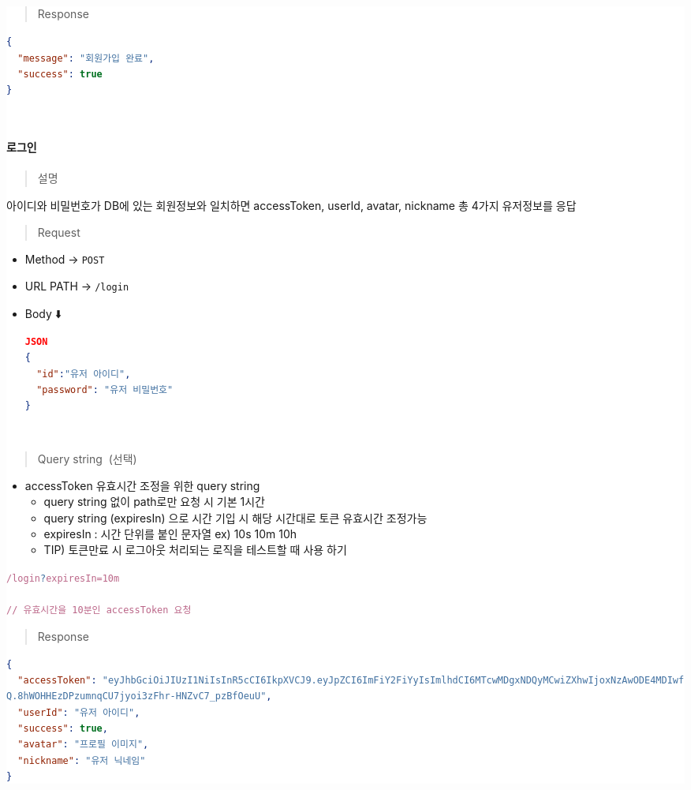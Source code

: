 > Response

```json
{
  "message": "회원가입 완료",
  "success": true
}
```

<br>

#### 로그인

> 설명

아이디와 비밀번호가 DB에 있는 회원정보와 일치하면 accessToken, userId, avatar, nickname 총 4가지 유저정보를 응답

> Request

- Method → `POST`
- URL PATH → `/login`
- Body ⬇️

  ```json
  JSON
  {
    "id":"유저 아이디",
    "password": "유저 비밀번호"
  }
  ```

<br>

> Query string  (선택)

- accessToken 유효시간 조정을 위한 query string
  - query string 없이 path로만 요청 시 기본 1시간
  - query string (expiresIn) 으로 시간 기입 시 해당 시간대로 토큰 유효시간 조정가능
  - expiresIn : 시간 단위를 붙인 문자열 ex) 10s 10m 10h
  - TIP) 토큰만료 시 로그아웃 처리되는 로직을 테스트할 때 사용 하기

```jsx
/login?expiresIn=10m

// 유효시간을 10분인 accessToken 요청
```

> Response

```json
{
  "accessToken": "eyJhbGciOiJIUzI1NiIsInR5cCI6IkpXVCJ9.eyJpZCI6ImFiY2FiYyIsImlhdCI6MTcwMDgxNDQyMCwiZXhwIjoxNzAwODE4MDIwfQ.8hWOHHEzDPzumnqCU7jyoi3zFhr-HNZvC7_pzBfOeuU",
  "userId": "유저 아이디",
  "success": true,
  "avatar": "프로필 이미지",
  "nickname": "유저 닉네임"
}
```
